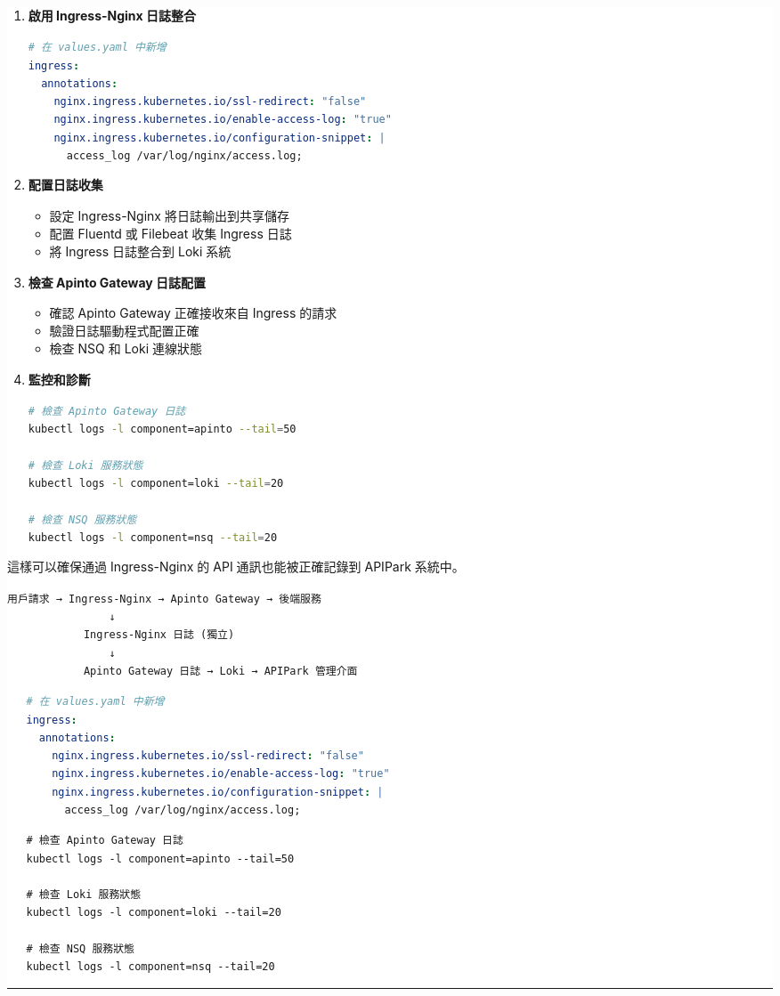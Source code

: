 1. **啟用 Ingress-Nginx 日誌整合**
   ```yaml
   # 在 values.yaml 中新增
   ingress:
     annotations:
       nginx.ingress.kubernetes.io/ssl-redirect: "false"
       nginx.ingress.kubernetes.io/enable-access-log: "true"
       nginx.ingress.kubernetes.io/configuration-snippet: |
         access_log /var/log/nginx/access.log;
   ```

2. **配置日誌收集**
   - 設定 Ingress-Nginx 將日誌輸出到共享儲存
   - 配置 Fluentd 或 Filebeat 收集 Ingress 日誌
   - 將 Ingress 日誌整合到 Loki 系統

3. **檢查 Apinto Gateway 日誌配置**
   - 確認 Apinto Gateway 正確接收來自 Ingress 的請求
   - 驗證日誌驅動程式配置正確
   - 檢查 NSQ 和 Loki 連線狀態

4. **監控和診斷**
   ```bash
   # 檢查 Apinto Gateway 日誌
   kubectl logs -l component=apinto --tail=50
   
   # 檢查 Loki 服務狀態
   kubectl logs -l component=loki --tail=20
   
   # 檢查 NSQ 服務狀態
   kubectl logs -l component=nsq --tail=20
   ```

這樣可以確保通過 Ingress-Nginx 的 API 通訊也能被正確記錄到 APIPark 系統中。

```plaintext
用戶請求 → Ingress-Nginx → Apinto Gateway → 後端服務
                ↓
            Ingress-Nginx 日誌 (獨立)
                ↓
            Apinto Gateway 日誌 → Loki → APIPark 管理介面
```

```yaml
   # 在 values.yaml 中新增
   ingress:
     annotations:
       nginx.ingress.kubernetes.io/ssl-redirect: "false"
       nginx.ingress.kubernetes.io/enable-access-log: "true"
       nginx.ingress.kubernetes.io/configuration-snippet: |
         access_log /var/log/nginx/access.log;
```

```shellscript
   # 檢查 Apinto Gateway 日誌
   kubectl logs -l component=apinto --tail=50
   
   # 檢查 Loki 服務狀態
   kubectl logs -l component=loki --tail=20
   
   # 檢查 NSQ 服務狀態
   kubectl logs -l component=nsq --tail=20
```

---